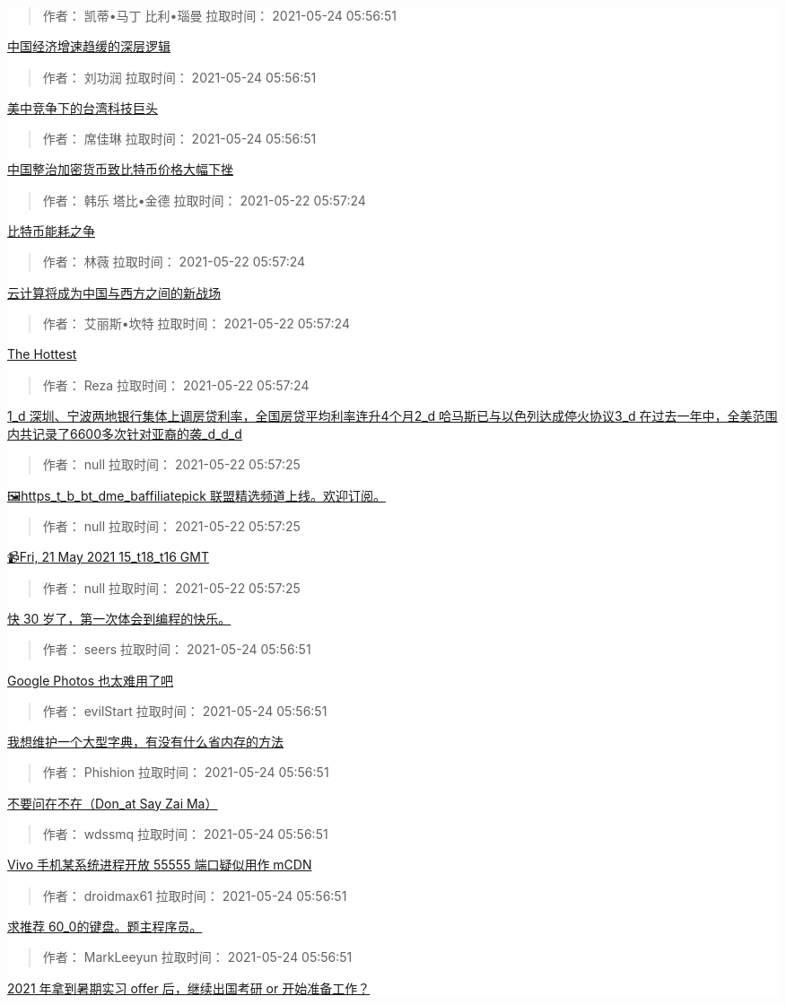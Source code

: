 > 作者： 凯蒂•马丁 比利•瑙曼  拉取时间： 2021-05-24 05:56:51

 [中国经济增速趋缓的深层逻辑](http://www.ftchinese.com/story/001092513)

> 作者： 刘功润  拉取时间： 2021-05-24 05:56:51

 [美中竞争下的台湾科技巨头](http://www.ftchinese.com/story/001092562)

> 作者： 席佳琳  拉取时间： 2021-05-24 05:56:51

 [中国整治加密货币致比特币价格大幅下挫](http://www.ftchinese.com/story/001092553)

> 作者： 韩乐 塔比•金德  拉取时间： 2021-05-22 05:57:24

 [比特币能耗之争](http://www.ftchinese.com/story/001092543)

> 作者： 林薇  拉取时间： 2021-05-22 05:57:24

 [云计算将成为中国与西方之间的新战场](http://www.ftchinese.com/story/001092535)

> 作者： 艾丽斯•坎特  拉取时间： 2021-05-22 05:57:24

 [The Hottest](http://feedproxy.google.com/~r/PoorlyDrawnLines/~3/lGvP0D_jYe0/)

> 作者： Reza  拉取时间： 2021-05-22 05:57:24

 [1_d 深圳、宁波两地银行集体上调房贷利率，全国房贷平均利率连升4个月2_d 哈马斯已与以色列达成停火协议3_d 在过去一年中，全美范围内共记录了6600多次针对亚裔的袭_d_d_d](https://t.me/tgchinanews/1249)

> 作者： null  拉取时间： 2021-05-22 05:57:25

 [🖼https_t_b_bt_dme_baffiliatepick 联盟精选频道上线。欢迎订阅。](https://t.me/tgchinanews/1248)

> 作者： null  拉取时间： 2021-05-22 05:57:25

 [📹Fri, 21 May 2021 15_t18_t16 GMT](https://t.me/tgchinanews/1247)

> 作者： null  拉取时间： 2021-05-22 05:57:25

 [快 30 岁了，第一次体会到编程的快乐。](https://www.v2ex.com/t/778713)

> 作者： seers  拉取时间： 2021-05-24 05:56:51

 [Google Photos 也太难用了吧](https://www.v2ex.com/t/778695)

> 作者： evilStart  拉取时间： 2021-05-24 05:56:51

 [我想维护一个大型字典，有没有什么省内存的方法](https://www.v2ex.com/t/778691)

> 作者： Phishion  拉取时间： 2021-05-24 05:56:51

 [不要问在不在（Don_at Say Zai Ma）](https://www.v2ex.com/t/778681)

> 作者： wdssmq  拉取时间： 2021-05-24 05:56:51

 [Vivo 手机某系统进程开放 55555 端口疑似用作 mCDN](https://www.v2ex.com/t/778678)

> 作者： droidmax61  拉取时间： 2021-05-24 05:56:51

 [求推荐 60_0的键盘。题主程序员。](https://www.v2ex.com/t/778654)

> 作者： MarkLeeyun  拉取时间： 2021-05-24 05:56:51

 [2021 年拿到暑期实习 offer 后，继续出国考研 or 开始准备工作？](https://www.v2ex.com/t/778644)
